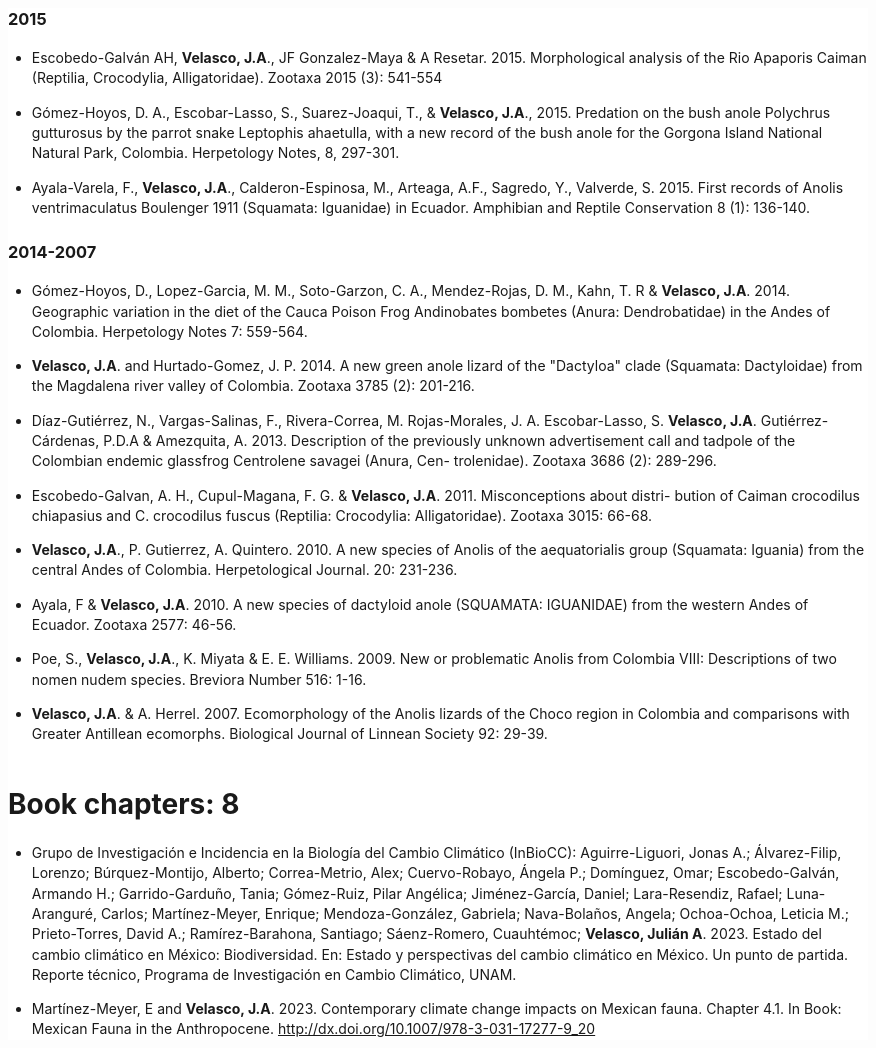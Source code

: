 ### 2015
* Escobedo-Galván AH, __Velasco, J.A__., JF Gonzalez-Maya & A Resetar. 2015. Morphological analysis of the Rio Apaporis Caiman (Reptilia, Crocodylia, Alligatoridae). Zootaxa 2015 (3): 541-554

* Gómez-Hoyos, D. A., Escobar-Lasso, S., Suarez-Joaqui, T., & __Velasco, J.A__., 2015. Predation on the bush anole Polychrus gutturosus by the parrot snake Leptophis ahaetulla, with a new record of the bush anole for the Gorgona Island National Natural Park, Colombia. Herpetology Notes, 8, 297-301.

* Ayala-Varela, F., __Velasco, J.A__., Calderon-Espinosa, M., Arteaga, A.F., Sagredo, Y., Valverde, S. 2015. First records of Anolis ventrimaculatus Boulenger 1911 (Squamata: Iguanidae) in Ecuador. Amphibian and Reptile Conservation 8 (1): 136-140.

### 2014-2007
* Gómez-Hoyos, D., Lopez-Garcia, M. M., Soto-Garzon, C. A., Mendez-Rojas, D. M., Kahn, T. R & __Velasco, J.A__. 2014. Geographic variation in the diet of the Cauca Poison Frog Andinobates bombetes (Anura: Dendrobatidae) in the Andes of Colombia. Herpetology Notes 7: 559-564.

* __Velasco, J.A__. and Hurtado-Gomez, J. P. 2014. A new green anole lizard of the "Dactyloa" clade (Squamata: Dactyloidae) from the Magdalena river valley of Colombia. Zootaxa 3785 (2): 201-216.

* Díaz-Gutiérrez, N., Vargas-Salinas, F., Rivera-Correa, M. Rojas-Morales, J. A. Escobar-Lasso, S. __Velasco, J.A__. Gutiérrez-Cárdenas, P.D.A & Amezquita, A. 2013. Description of the previously unknown advertisement call and tadpole of the Colombian endemic glassfrog Centrolene savagei (Anura, Cen- trolenidae). Zootaxa 3686 (2): 289-296. 

* Escobedo-Galvan, A. H., Cupul-Magana, F. G. & __Velasco, J.A__. 2011. Misconceptions about distri- bution of Caiman crocodilus chiapasius and C. crocodilus fuscus (Reptilia: Crocodylia: Alligatoridae). Zootaxa 3015: 66-68.

* __Velasco, J.A__., P. Gutierrez, A. Quintero. 2010. A new species of Anolis of the aequatorialis group (Squamata: Iguania) from the central Andes of Colombia. Herpetological Journal. 20: 231-236.

* Ayala, F & __Velasco, J.A__. 2010. A new species of dactyloid anole (SQUAMATA: IGUANIDAE) from the western Andes of Ecuador. Zootaxa 2577: 46-56.

* Poe, S., __Velasco, J.A__., K. Miyata & E. E. Williams. 2009. New or problematic Anolis from Colombia VIII: Descriptions of two nomen nudem species. Breviora Number 516: 1-16.

* __Velasco, J.A__. & A. Herrel. 2007. Ecomorphology of the Anolis lizards of the Choco region in Colombia and comparisons with Greater Antillean ecomorphs. Biological Journal of Linnean Society 92: 29-39. 

# Book chapters: 8

* Grupo de Investigación e Incidencia en la Biología del Cambio Climático (InBioCC): Aguirre-Liguori, Jonas A.; Álvarez-Filip, Lorenzo; Búrquez-Montijo, Alberto; Correa-Metrio, Alex; Cuervo-Robayo, Ángela P.; Domínguez, Omar; Escobedo-Galván, Armando H.; Garrido-Garduño, Tania; Gómez-Ruiz, Pilar Angélica; Jiménez-García, Daniel; Lara-Resendiz, Rafael; Luna-Aranguré, Carlos; Martínez-Meyer, Enrique; Mendoza-González, Gabriela; Nava-Bolaños, Angela; Ochoa-Ochoa, Leticia M.; Prieto-Torres, David A.; Ramírez-Barahona, Santiago; Sáenz-Romero, Cuauhtémoc; __Velasco, Julián A__. 2023. Estado del cambio climático en México: Biodiversidad. En: Estado y perspectivas del cambio climático en México. Un punto de partida. Reporte técnico, Programa de Investigación en Cambio Climático, UNAM. 
  
* Martínez-Meyer, E and __Velasco, J.A__. 2023. Contemporary climate change impacts on Mexican fauna. Chapter 4.1. In Book: Mexican Fauna in the Anthropocene. http://dx.doi.org/10.1007/978-3-031-17277-9_20
